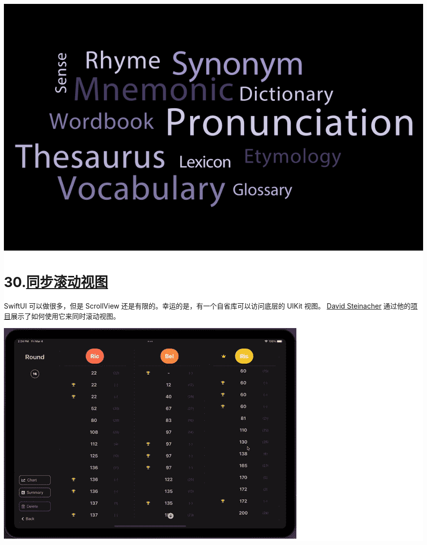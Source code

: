 [![](img/62a6f6b8fb08cb9bf233f599aa5e6642.png)](https://betterprogramming.pub/how-to-add-text-to-an-arview-in-an-ios-application-tutorial-f3f746f4dc1f)

# 30.[同步滚动视图](/simultaneously-scrolling-scrollviews-in-swiftui-2e8ef70ee993)

SwiftUI 可以做很多，但是 ScrollView 还是有限的。幸运的是，有一个自省库可以访问底层的 UIKit 视图。 [David Steinacher](https://medium.com/@davidsteinacher?source=post_page-----2e8ef70ee993--------------------------------) 通过他的[项目](https://github.com/stonko1994/SimultaneouslyScrollView)展示了如何使用它来同时滚动视图。

[![](img/8fc4750b78d08d24811f4d6b821d2e2d.png)](https://betterprogramming.pub/simultaneously-scrolling-scrollviews-in-swiftui-2e8ef70ee993)
